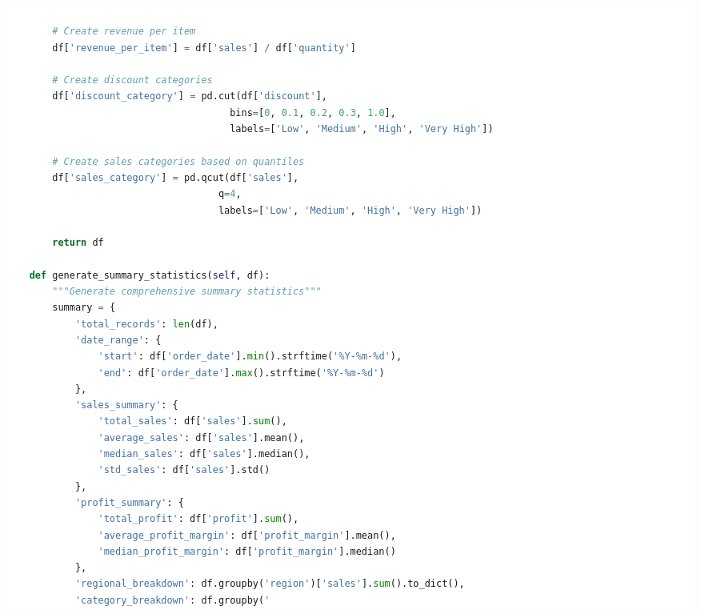 ```python
        
        # Create revenue per item
        df['revenue_per_item'] = df['sales'] / df['quantity']
        
        # Create discount categories
        df['discount_category'] = pd.cut(df['discount'], 
                                       bins=[0, 0.1, 0.2, 0.3, 1.0],
                                       labels=['Low', 'Medium', 'High', 'Very High'])
        
        # Create sales categories based on quantiles
        df['sales_category'] = pd.qcut(df['sales'], 
                                     q=4, 
                                     labels=['Low', 'Medium', 'High', 'Very High'])
        
        return df
    
    def generate_summary_statistics(self, df):
        """Generate comprehensive summary statistics"""
        summary = {
            'total_records': len(df),
            'date_range': {
                'start': df['order_date'].min().strftime('%Y-%m-%d'),
                'end': df['order_date'].max().strftime('%Y-%m-%d')
            },
            'sales_summary': {
                'total_sales': df['sales'].sum(),
                'average_sales': df['sales'].mean(),
                'median_sales': df['sales'].median(),
                'std_sales': df['sales'].std()
            },
            'profit_summary': {
                'total_profit': df['profit'].sum(),
                'average_profit_margin': df['profit_margin'].mean(),
                'median_profit_margin': df['profit_margin'].median()
            },
            'regional_breakdown': df.groupby('region')['sales'].sum().to_dict(),
            'category_breakdown': df.groupby('